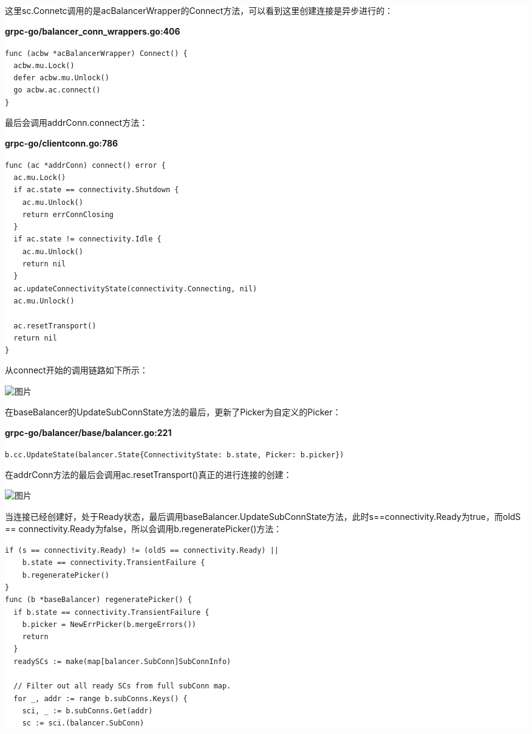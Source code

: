 这里sc.Connetc调用的是acBalancerWrapper的Connect方法，可以看到这里创建连接是异步进行的：

**grpc-go/balancer_conn_wrappers.go:406**

```
func (acbw *acBalancerWrapper) Connect() {
  acbw.mu.Lock()
  defer acbw.mu.Unlock()
  go acbw.ac.connect()
}
```

最后会调用addrConn.connect方法：

**grpc-go/clientconn.go:786**

```
func (ac *addrConn) connect() error {
  ac.mu.Lock()
  if ac.state == connectivity.Shutdown {
    ac.mu.Unlock()
    return errConnClosing
  }
  if ac.state != connectivity.Idle {
    ac.mu.Unlock()
    return nil
  }
  ac.updateConnectivityState(connectivity.Connecting, nil)
  ac.mu.Unlock()

  ac.resetTransport()
  return nil
}
```

从connect开始的调用链路如下所示：

![图片](https://mmbiz.qpic.cn/mmbiz_png/UyIojWicPOg00wMY19Rickys6twWMhF9PqYfaOCbEHb00Fwd8YOXqYseRhHaaYpnZVy5YfrajmvBzxFzMyGbibfxg/640?wx_fmt=png&wxfrom=5&wx_lazy=1&wx_co=1)

在baseBalancer的UpdateSubConnState方法的最后，更新了Picker为自定义的Picker：

**grpc-go/balancer/base/balancer.go:221**

```
b.cc.UpdateState(balancer.State{ConnectivityState: b.state, Picker: b.picker})
```

在addrConn方法的最后会调用ac.resetTransport()真正的进行连接的创建：

![图片](https://mmbiz.qpic.cn/mmbiz_png/UyIojWicPOg00wMY19Rickys6twWMhF9Pqhmgyt9tYBRMcibmQrceUj6qPa57YnRwmTzFROiauGzYh8bGl9vVpq3Eg/640?wx_fmt=png&wxfrom=5&wx_lazy=1&wx_co=1)

当连接已经创建好，处于Ready状态，最后调用baseBalancer.UpdateSubConnState方法，此时s==connectivity.Ready为true，而oldS == connectivity.Ready为false，所以会调用b.regeneratePicker()方法：

```
if (s == connectivity.Ready) != (oldS == connectivity.Ready) ||
    b.state == connectivity.TransientFailure {
    b.regeneratePicker()
}
func (b *baseBalancer) regeneratePicker() {
  if b.state == connectivity.TransientFailure {
    b.picker = NewErrPicker(b.mergeErrors())
    return
  }
  readySCs := make(map[balancer.SubConn]SubConnInfo)

  // Filter out all ready SCs from full subConn map.
  for _, addr := range b.subConns.Keys() {
    sci, _ := b.subConns.Get(addr)
    sc := sci.(balancer.SubConn)
```